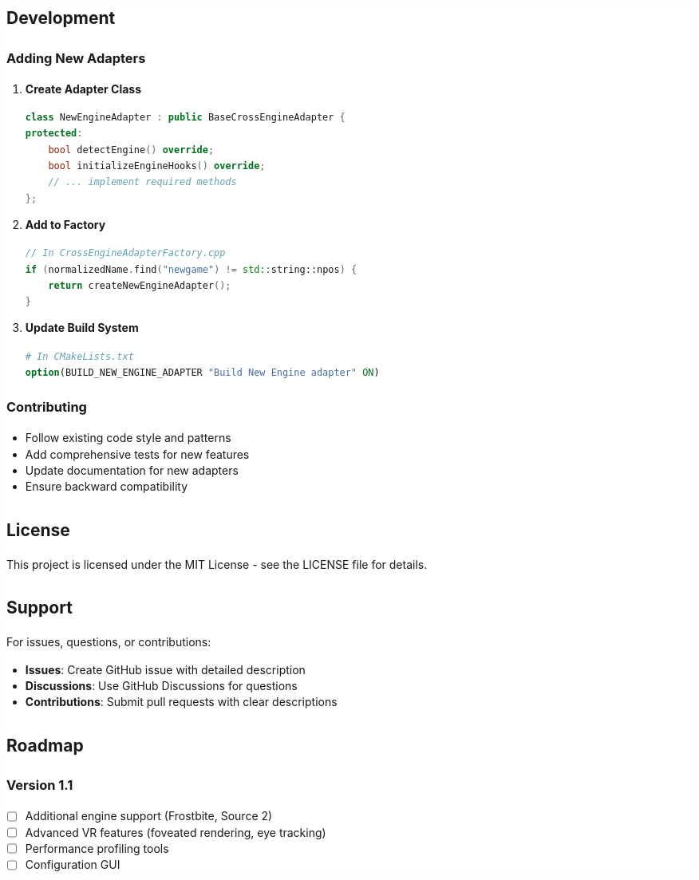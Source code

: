 ## Development

### Adding New Adapters

1. **Create Adapter Class**
   ```cpp
   class NewEngineAdapter : public BaseCrossEngineAdapter {
   protected:
       bool detectEngine() override;
       bool initializeEngineHooks() override;
       // ... implement required methods
   };
   ```

2. **Add to Factory**
   ```cpp
   // In CrossEngineAdapterFactory.cpp
   if (normalizedName.find("newgame") != std::string::npos) {
       return createNewEngineAdapter();
   }
   ```

3. **Update Build System**
   ```cmake
   # In CMakeLists.txt
   option(BUILD_NEW_ENGINE_ADAPTER "Build New Engine adapter" ON)
   ```

### Contributing

- Follow existing code style and patterns
- Add comprehensive tests for new features
- Update documentation for new adapters
- Ensure backward compatibility

## License

This project is licensed under the MIT License - see the LICENSE file for details.

## Support

For issues, questions, or contributions:

- **Issues**: Create GitHub issue with detailed description
- **Discussions**: Use GitHub Discussions for questions
- **Contributions**: Submit pull requests with clear descriptions

## Roadmap

### Version 1.1
- [ ] Additional engine support (Frostbite, Source 2)
- [ ] Advanced VR features (foveated rendering, eye tracking)
- [ ] Performance profiling tools
- [ ] Configuration GUI
